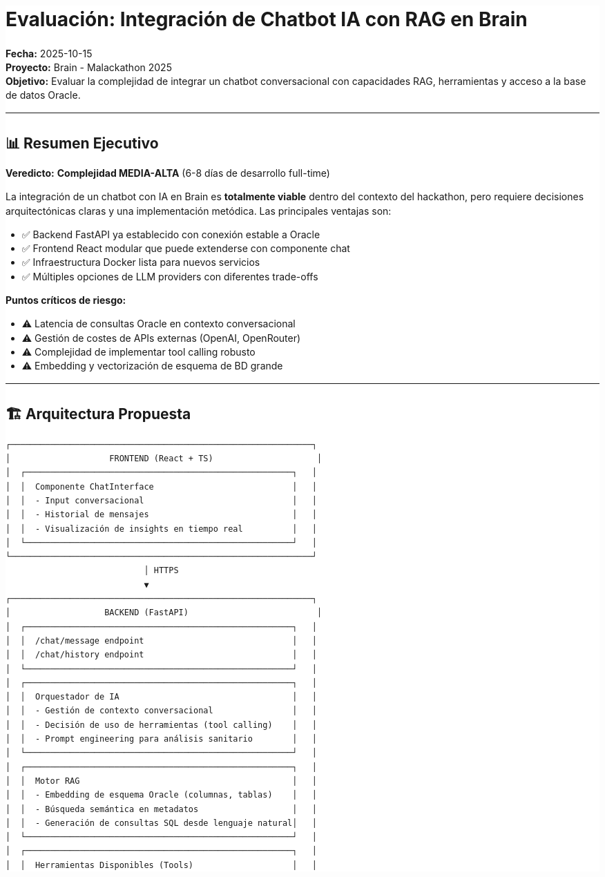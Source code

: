 # Evaluación: Integración de Chatbot IA con RAG en Brain

**Fecha:** 2025-10-15  
**Proyecto:** Brain - Malackathon 2025  
**Objetivo:** Evaluar la complejidad de integrar un chatbot conversacional con capacidades RAG, herramientas y acceso a la base de datos Oracle.

---

## 📊 Resumen Ejecutivo

**Veredicto:** **Complejidad MEDIA-ALTA** (6-8 días de desarrollo full-time)

La integración de un chatbot con IA en Brain es **totalmente viable** dentro del contexto del hackathon, pero requiere decisiones arquitectónicas claras y una implementación metódica. Las principales ventajas son:

- ✅ Backend FastAPI ya establecido con conexión estable a Oracle
- ✅ Frontend React modular que puede extenderse con componente chat
- ✅ Infraestructura Docker lista para nuevos servicios
- ✅ Múltiples opciones de LLM providers con diferentes trade-offs

**Puntos críticos de riesgo:**
- ⚠️ Latencia de consultas Oracle en contexto conversacional
- ⚠️ Gestión de costes de APIs externas (OpenAI, OpenRouter)
- ⚠️ Complejidad de implementar tool calling robusto
- ⚠️ Embedding y vectorización de esquema de BD grande

---

## 🏗️ Arquitectura Propuesta

```
┌─────────────────────────────────────────────────────────────┐
│                    FRONTEND (React + TS)                     │
│  ┌──────────────────────────────────────────────────────┐   │
│  │  Componente ChatInterface                            │   │
│  │  - Input conversacional                              │   │
│  │  - Historial de mensajes                             │   │
│  │  - Visualización de insights en tiempo real          │   │
│  └──────────────────────────────────────────────────────┘   │
└─────────────────────────────────────────────────────────────┘
                            │ HTTPS
                            ▼
┌─────────────────────────────────────────────────────────────┐
│                   BACKEND (FastAPI)                          │
│  ┌──────────────────────────────────────────────────────┐   │
│  │  /chat/message endpoint                              │   │
│  │  /chat/history endpoint                              │   │
│  └──────────────────────────────────────────────────────┘   │
│  ┌──────────────────────────────────────────────────────┐   │
│  │  Orquestador de IA                                   │   │
│  │  - Gestión de contexto conversacional                │   │
│  │  - Decisión de uso de herramientas (tool calling)    │   │
│  │  - Prompt engineering para análisis sanitario        │   │
│  └──────────────────────────────────────────────────────┘   │
│  ┌──────────────────────────────────────────────────────┐   │
│  │  Motor RAG                                           │   │
│  │  - Embedding de esquema Oracle (columnas, tablas)    │   │
│  │  - Búsqueda semántica en metadatos                   │   │
│  │  - Generación de consultas SQL desde lenguaje natural│   │
│  └──────────────────────────────────────────────────────┘   │
│  ┌──────────────────────────────────────────────────────┐   │
│  │  Herramientas Disponibles (Tools)                    │   │
```